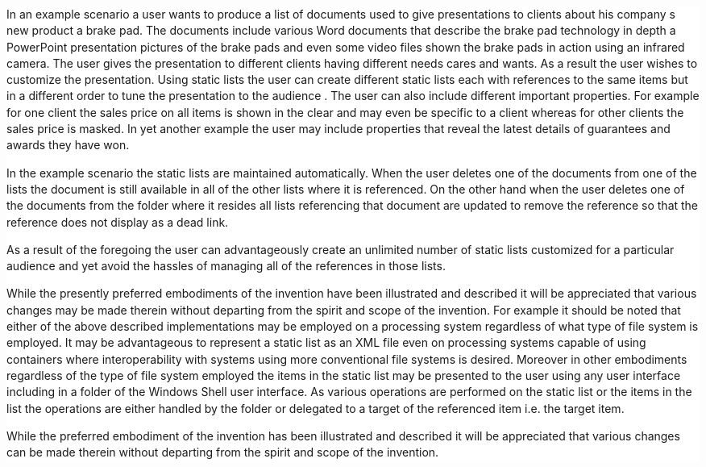 In an example scenario a user wants to produce a list of documents used to give presentations to clients about his company s new product a brake pad. The documents include various Word documents that describe the brake pad technology in depth a PowerPoint presentation pictures of the brake pads and even some video files shown the brake pads in action using an infrared camera. The user gives the presentation to different clients having different needs cares and wants. As a result the user wishes to customize the presentation. Using static lists the user can create different static lists each with references to the same items but in a different order to tune the presentation to the audience . The user can also include different important properties. For example for one client the sales price on all items is shown in the clear and may even be specific to a client whereas for other clients the sales price is masked. In yet another example the user may include properties that reveal the latest details of guarantees and awards they have won.

In the example scenario the static lists are maintained automatically. When the user deletes one of the documents from one of the lists the document is still available in all of the other lists where it is referenced. On the other hand when the user deletes one of the documents from the folder where it resides all lists referencing that document are updated to remove the reference so that the reference does not display as a dead link.

As a result of the foregoing the user can advantageously create an unlimited number of static lists customized for a particular audience and yet avoid the hassles of managing all of the references in those lists.

While the presently preferred embodiments of the invention have been illustrated and described it will be appreciated that various changes may be made therein without departing from the spirit and scope of the invention. For example it should be noted that either of the above described implementations may be employed on a processing system regardless of what type of file system is employed. It may be advantageous to represent a static list as an XML file even on processing systems capable of using containers where interoperability with systems using more conventional file systems is desired. Moreover in other embodiments regardless of the type of file system employed the items in the static list may be presented to the user using any user interface including in a folder of the Windows Shell user interface. As various operations are performed on the static list or the items in the list the operations are either handled by the folder or delegated to a target of the referenced item i.e. the target item.

While the preferred embodiment of the invention has been illustrated and described it will be appreciated that various changes can be made therein without departing from the spirit and scope of the invention.

